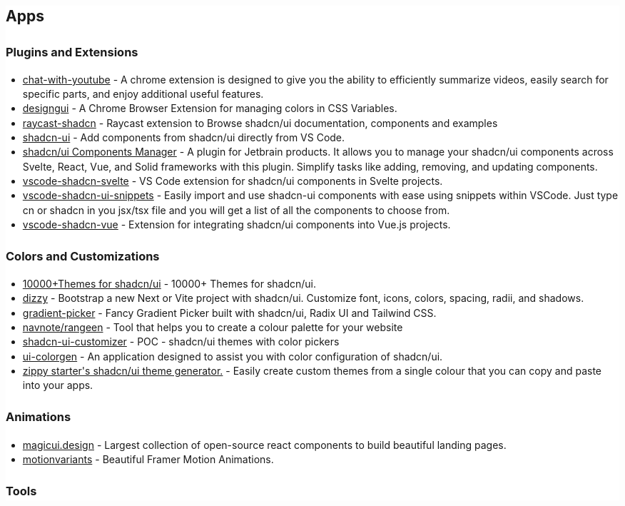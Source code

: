 ## Apps

### Plugins and Extensions

- [chat-with-youtube](https://chat-with-youtube.vercel.app/) - A chrome extension is designed to give you the ability to efficiently summarize videos, easily search for specific parts, and enjoy additional useful features.
- [designgui](https://www.designgui.io/) - A Chrome Browser Extension for managing colors in CSS Variables.
- [raycast-shadcn](https://www.raycast.com/luisFilipePT/shadcn-ui) - Raycast extension to Browse shadcn/ui documentation, components and examples
- [shadcn-ui](https://marketplace.visualstudio.com/items?itemName=SuhelMakkad.shadcn-ui) - Add components from shadcn/ui directly from VS Code.
- [shadcn/ui Components Manager](https://plugins.jetbrains.com/plugin/23479-shadcn-ui-components-manager) - A plugin for Jetbrain products. It allows you to manage your shadcn/ui components across Svelte, React, Vue, and Solid frameworks with this plugin. Simplify tasks like adding, removing, and updating components.
- [vscode-shadcn-svelte](https://marketplace.visualstudio.com/items?itemName=Selemondev.vscode-shadcn-svelte&ssr=false#overview) - VS Code extension for shadcn/ui components in Svelte projects.
- [vscode-shadcn-ui-snippets](https://marketplace.visualstudio.com/items?itemName=VeroXyle.shadcn-ui-snippets) - Easily import and use shadcn-ui components with ease using snippets within VSCode. Just type cn or shadcn in you jsx/tsx file and you will get a list of all the components to choose from.
- [vscode-shadcn-vue](https://marketplace.visualstudio.com/items?itemName=Selemondev.vscode-shadcn-vue) - Extension for integrating shadcn/ui components into Vue.js projects.

### Colors and Customizations

- [10000+Themes for shadcn/ui](https://ui.jln.dev/) - 10000+ Themes for shadcn/ui.
- [dizzy](https://dizzy.systems/) - Bootstrap a new Next or Vite project with shadcn/ui. Customize font, icons, colors, spacing, radii, and shadows.
- [gradient-picker](https://github.com/Illyism/gradient-picker) - Fancy Gradient Picker built with shadcn/ui, Radix UI and Tailwind CSS.
- [navnote/rangeen](https://github.com/navnote/rangeen) - Tool that helps you to create a colour palette for your website
- [shadcn-ui-customizer](https://github.com/Railly/shadcn-ui-customizer) - POC - shadcn/ui themes with color pickers
- [ui-colorgen](https://ui-colorgen.vercel.app/) - An application designed to assist you with color configuration of shadcn/ui.
- [zippy starter's shadcn/ui theme generator.](https://zippystarter.com/tools/shadcn-ui-theme-generator) - Easily create custom themes from a single colour that you can copy and paste into your apps.

### Animations

- [magicui.design](https://magicui.design) - Largest collection of open-source react components to build beautiful landing pages.
- [motionvariants](https://github.com/chrisabdo/motionvariants) - Beautiful Framer Motion Animations.

### Tools

